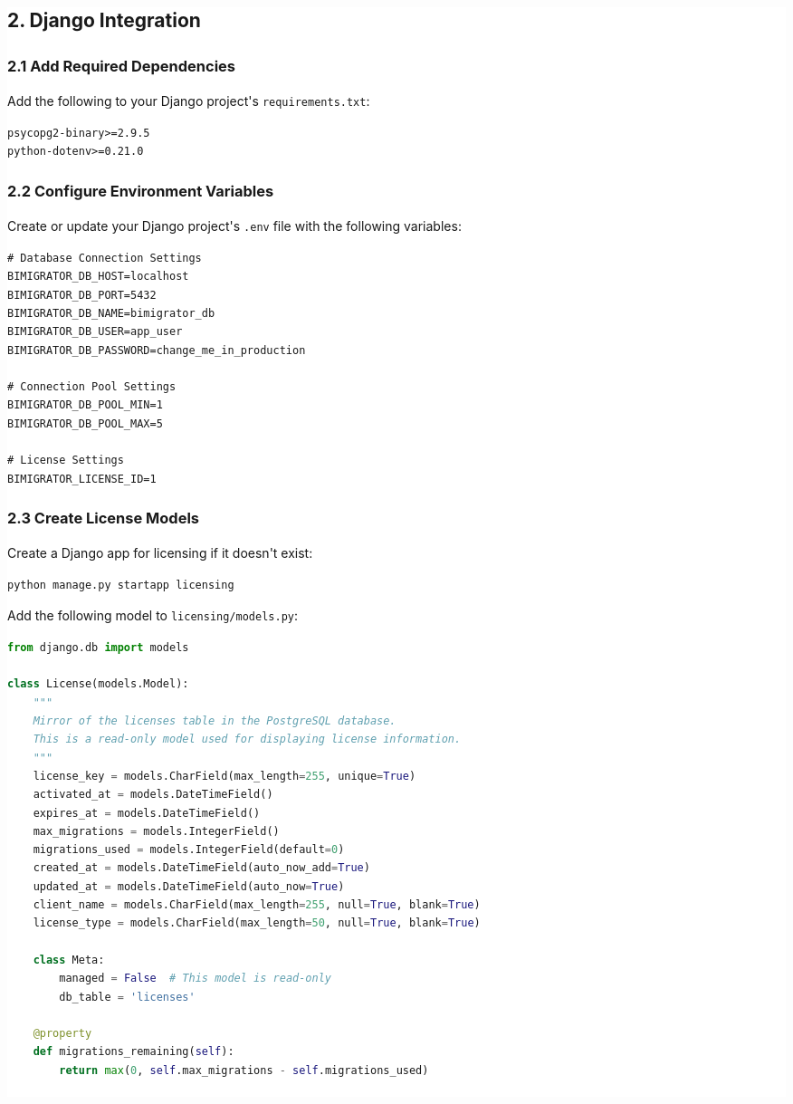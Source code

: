 ## 2. Django Integration

### 2.1 Add Required Dependencies

Add the following to your Django project's `requirements.txt`:

```
psycopg2-binary>=2.9.5
python-dotenv>=0.21.0
```

### 2.2 Configure Environment Variables

Create or update your Django project's `.env` file with the following variables:

```
# Database Connection Settings
BIMIGRATOR_DB_HOST=localhost
BIMIGRATOR_DB_PORT=5432
BIMIGRATOR_DB_NAME=bimigrator_db
BIMIGRATOR_DB_USER=app_user
BIMIGRATOR_DB_PASSWORD=change_me_in_production

# Connection Pool Settings
BIMIGRATOR_DB_POOL_MIN=1
BIMIGRATOR_DB_POOL_MAX=5

# License Settings
BIMIGRATOR_LICENSE_ID=1
```

### 2.3 Create License Models

Create a Django app for licensing if it doesn't exist:

```bash
python manage.py startapp licensing
```

Add the following model to `licensing/models.py`:

```python
from django.db import models

class License(models.Model):
    """
    Mirror of the licenses table in the PostgreSQL database.
    This is a read-only model used for displaying license information.
    """
    license_key = models.CharField(max_length=255, unique=True)
    activated_at = models.DateTimeField()
    expires_at = models.DateTimeField()
    max_migrations = models.IntegerField()
    migrations_used = models.IntegerField(default=0)
    created_at = models.DateTimeField(auto_now_add=True)
    updated_at = models.DateTimeField(auto_now=True)
    client_name = models.CharField(max_length=255, null=True, blank=True)
    license_type = models.CharField(max_length=50, null=True, blank=True)

    class Meta:
        managed = False  # This model is read-only
        db_table = 'licenses'
        
    @property
    def migrations_remaining(self):
        return max(0, self.max_migrations - self.migrations_used)
    
```